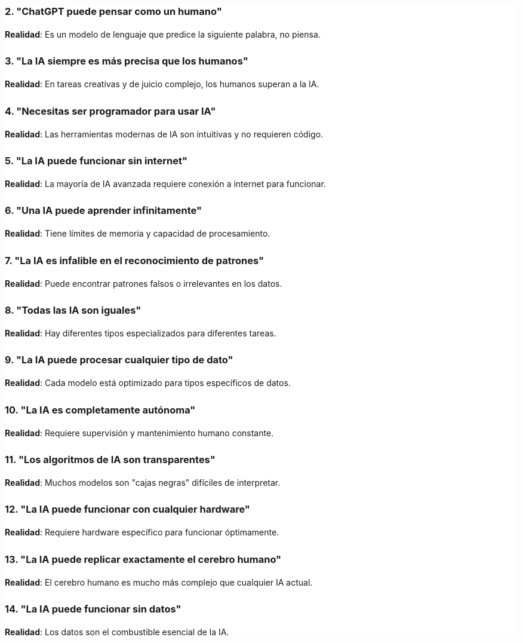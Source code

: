 
### 2. "ChatGPT puede pensar como un humano"
**Realidad**: Es un modelo de lenguaje que predice la siguiente palabra, no piensa.


### 3. "La IA siempre es más precisa que los humanos"
**Realidad**: En tareas creativas y de juicio complejo, los humanos superan a la IA.


### 4. "Necesitas ser programador para usar IA"
**Realidad**: Las herramientas modernas de IA son intuitivas y no requieren código.


### 5. "La IA puede funcionar sin internet"
**Realidad**: La mayoría de IA avanzada requiere conexión a internet para funcionar.


### 6. "Una IA puede aprender infinitamente"
**Realidad**: Tiene límites de memoria y capacidad de procesamiento.


### 7. "La IA es infalible en el reconocimiento de patrones"
**Realidad**: Puede encontrar patrones falsos o irrelevantes en los datos.


### 8. "Todas las IA son iguales"
**Realidad**: Hay diferentes tipos especializados para diferentes tareas.


### 9. "La IA puede procesar cualquier tipo de dato"
**Realidad**: Cada modelo está optimizado para tipos específicos de datos.


### 10. "La IA es completamente autónoma"
**Realidad**: Requiere supervisión y mantenimiento humano constante.


### 11. "Los algoritmos de IA son transparentes"
**Realidad**: Muchos modelos son "cajas negras" difíciles de interpretar.


### 12. "La IA puede funcionar con cualquier hardware"
**Realidad**: Requiere hardware específico para funcionar óptimamente.


### 13. "La IA puede replicar exactamente el cerebro humano"
**Realidad**: El cerebro humano es mucho más complejo que cualquier IA actual.


### 14. "La IA puede funcionar sin datos"
**Realidad**: Los datos son el combustible esencial de la IA.
